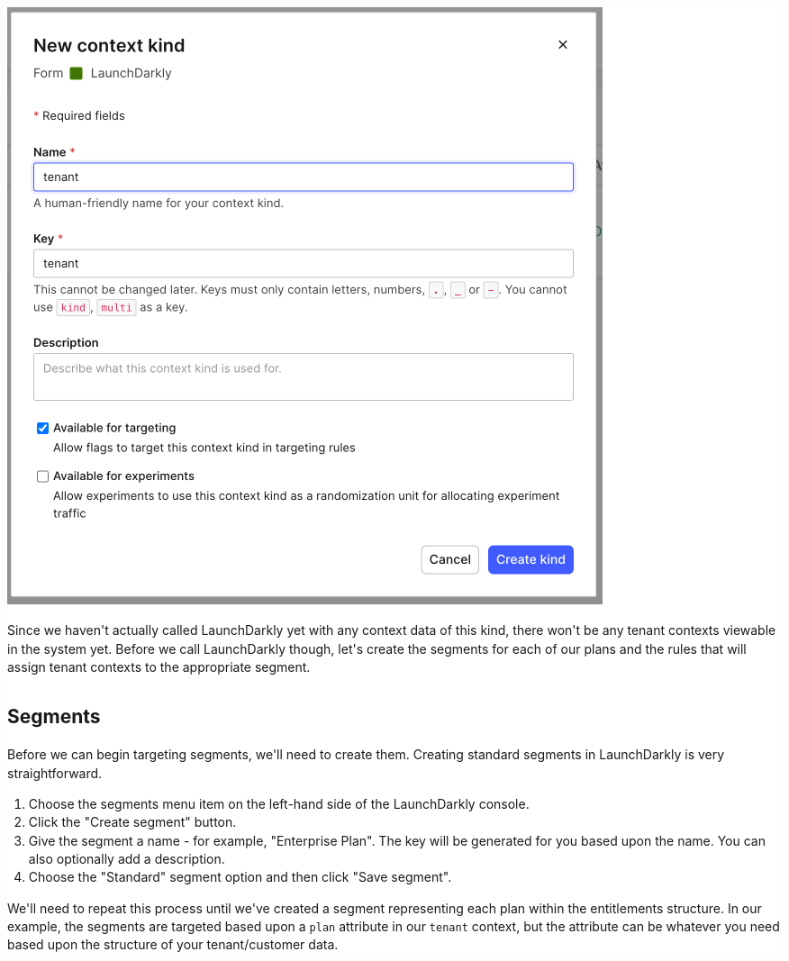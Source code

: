 ![creating a context kind](context-kinds-cropped.png)

Since we haven't actually called LaunchDarkly yet with any context data of this kind, there won't be any tenant contexts viewable in the system yet. Before we call LaunchDarkly though, let's create the segments for each of our plans and the rules that will assign tenant contexts to the appropriate segment.

## Segments

Before we can begin targeting segments, we'll need to create them. Creating standard segments in LaunchDarkly is very straightforward.

1. Choose the segments menu item on the left-hand side of the LaunchDarkly console.
2. Click the "Create segment" button.
3. Give the segment a name - for example, "Enterprise Plan". The key will be generated for you based upon the name. You can also optionally add a description.
4. Choose the "Standard" segment option and then click "Save segment".

We'll need to repeat this process until we've created a segment representing each plan within the entitlements structure. In our example, the segments are targeted based upon a `plan` attribute in our `tenant` context, but the attribute can be whatever you need based upon the structure of your tenant/customer data.

